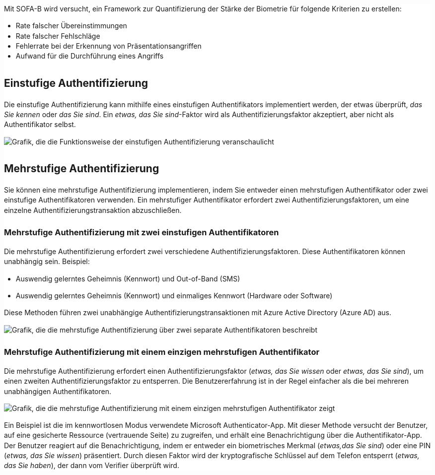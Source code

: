 Mit SOFA-B wird versucht, ein Framework zur Quantifizierung der Stärke der Biometrie für folgende Kriterien zu erstellen:
- Rate falscher Übereinstimmungen
- Rate falscher Fehlschläge
- Fehlerrate bei der Erkennung von Präsentationsangriffen
- Aufwand für die Durchführung eines Angriffs 

## <a name="single-factor-authentication"></a>Einstufige Authentifizierung

Die einstufige Authentifizierung kann mithilfe eines einstufigen Authentifikators implementiert werden, der etwas überprüft, *das Sie kennen* oder *das Sie sind*. Ein *etwas, das Sie sind*-Faktor wird als Authentifizierungsfaktor akzeptiert, aber nicht als Authentifikator selbst. 

![Grafik, die die Funktionsweise der einstufigen Authentifizierung veranschaulicht](media/nist-authentication-basics/nist-authentication-basics-1.png)

## <a name="multifactor-authentication"></a>Mehrstufige Authentifizierung

Sie können eine mehrstufige Authentifizierung implementieren, indem Sie entweder einen mehrstufigen Authentifikator oder zwei einstufige Authentifikatoren verwenden. Ein mehrstufiger Authentifikator erfordert zwei Authentifizierungsfaktoren, um eine einzelne Authentifizierungstransaktion abzuschließen.

### <a name="multifactor-authentication-by-using-two-single-factor-authenticators"></a>Mehrstufige Authentifizierung mit zwei einstufigen Authentifikatoren

Die mehrstufige Authentifizierung erfordert zwei verschiedene Authentifizierungsfaktoren. Diese Authentifikatoren können unabhängig sein. Beispiel: 

* Auswendig gelerntes Geheimnis (Kennwort) und Out-of-Band (SMS)

* Auswendig gelerntes Geheimnis (Kennwort) und einmaliges Kennwort (Hardware oder Software)

Diese Methoden führen zwei unabhängige Authentifizierungstransaktionen mit Azure Active Directory (Azure AD) aus.

![Grafik, die die mehrstufige Authentifizierung über zwei separate Authentifikatoren beschreibt](media/nist-authentication-basics/nist-authentication-basics-2.png)


### <a name="multifactor-authentication-by-using-a-single-multifactor-authenticator"></a>Mehrstufige Authentifizierung mit einem einzigen mehrstufigen Authentifikator

Die mehrstufige Authentifizierung erfordert einen Authentifizierungsfaktor (*etwas, das Sie wissen* oder *etwas, das Sie sind*), um einen zweiten Authentifizierungsfaktor zu entsperren. Die Benutzererfahrung ist in der Regel einfacher als die bei mehreren unabhängigen Authentifikatoren.

![Grafik, die die mehrstufige Authentifizierung mit einem einzigen mehrstufigen Authentifikator zeigt](media/nist-authentication-basics/nist-authentication-basics-3a.png)

Ein Beispiel ist die im kennwortlosen Modus verwendete Microsoft Authenticator-App. Mit dieser Methode versucht der Benutzer, auf eine gesicherte Ressource (vertrauende Seite) zu zugreifen, und erhält eine Benachrichtigung über die Authentifikator-App. Der Benutzer reagiert auf die Benachrichtigung, indem er entweder ein biometrisches Merkmal (*etwas,das Sie sind*) oder eine PIN (*etwas, das Sie wissen*) präsentiert. Durch diesen Faktor wird der kryptografische Schlüssel auf dem Telefon entsperrt (*etwas, das Sie haben*), der dann vom Verifier überprüft wird.
